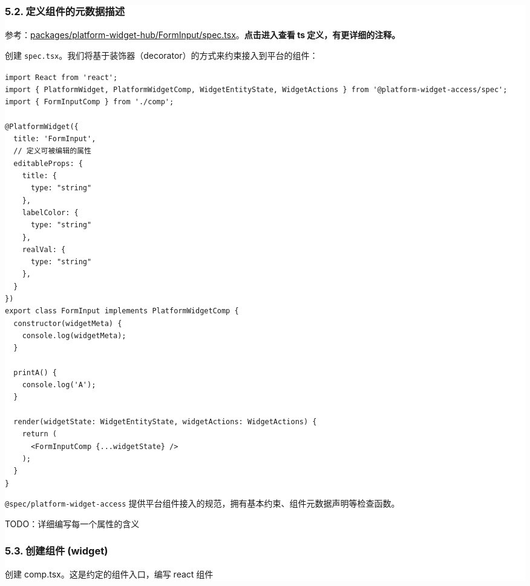 ### 5.2. 定义组件的元数据描述

参考：[packages/platform-widget-hub/FormInput/spec.tsx](https://10.0.4.55/custom-platform-v3-frontend-group/custom-platform-v3-frontend/tree/dev/packages/platform-widget-hub/FormInput/spec.tsx)。__点击进入查看 ts 定义，有更详细的注释。__

创建 `spec.tsx`。我们将基于装饰器（decorator）的方式来约束接入到平台的组件：

```tsx
import React from 'react';
import { PlatformWidget, PlatformWidgetComp, WidgetEntityState, WidgetActions } from '@platform-widget-access/spec';
import { FormInputComp } from './comp';

@PlatformWidget({
  title: 'FormInput',
  // 定义可被编辑的属性
  editableProps: {
    title: {
      type: "string"
    },
    labelColor: {
      type: "string"
    },
    realVal: {
      type: "string"
    },
  }
})
export class FormInput implements PlatformWidgetComp {
  constructor(widgetMeta) {
    console.log(widgetMeta);
  }

  printA() {
    console.log('A');
  }

  render(widgetState: WidgetEntityState, widgetActions: WidgetActions) {
    return (
      <FormInputComp {...widgetState} />
    );
  }
}
```

`@spec/platform-widget-access` 提供平台组件接入的规范，拥有基本约束、组件元数据声明等检查函数。

TODO：详细编写每一个属性的含义

### 5.3. 创建组件 (widget)

创建 comp.tsx。这是约定的组件入口，编写 react 组件
